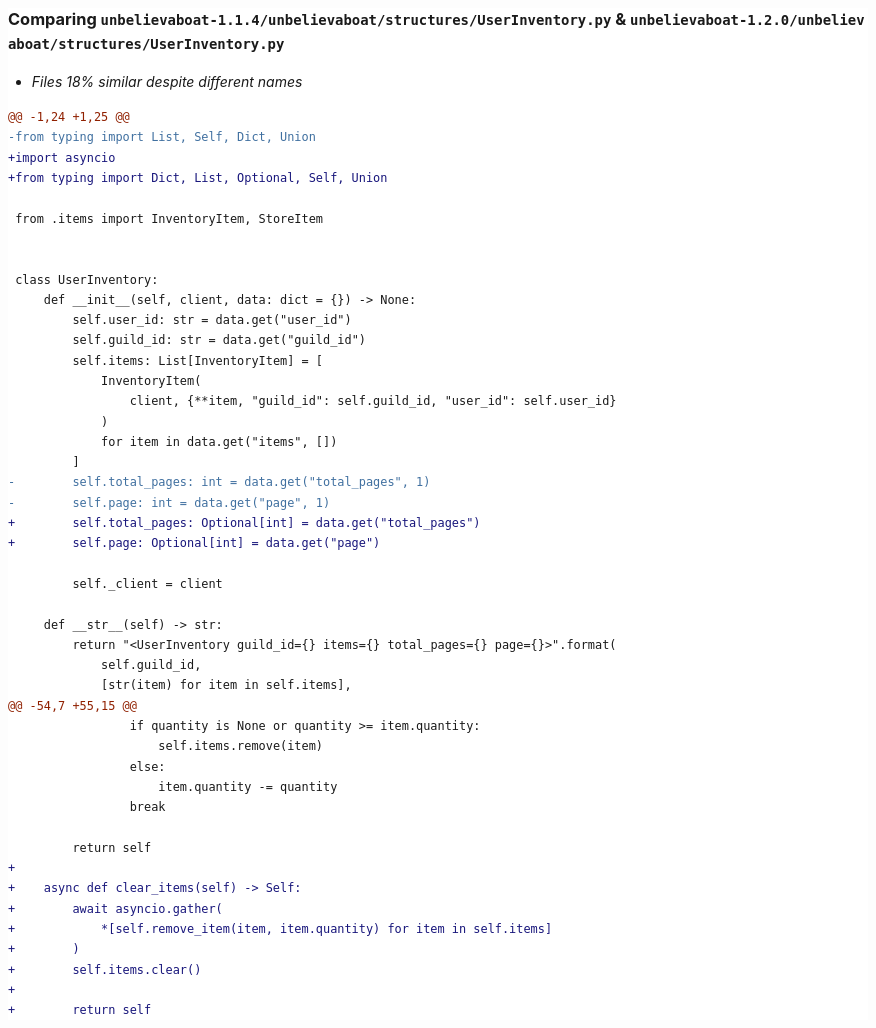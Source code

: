### Comparing `unbelievaboat-1.1.4/unbelievaboat/structures/UserInventory.py` & `unbelievaboat-1.2.0/unbelievaboat/structures/UserInventory.py`

 * *Files 18% similar despite different names*

```diff
@@ -1,24 +1,25 @@
-from typing import List, Self, Dict, Union
+import asyncio
+from typing import Dict, List, Optional, Self, Union
 
 from .items import InventoryItem, StoreItem
 
 
 class UserInventory:
     def __init__(self, client, data: dict = {}) -> None:
         self.user_id: str = data.get("user_id")
         self.guild_id: str = data.get("guild_id")
         self.items: List[InventoryItem] = [
             InventoryItem(
                 client, {**item, "guild_id": self.guild_id, "user_id": self.user_id}
             )
             for item in data.get("items", [])
         ]
-        self.total_pages: int = data.get("total_pages", 1)
-        self.page: int = data.get("page", 1)
+        self.total_pages: Optional[int] = data.get("total_pages")
+        self.page: Optional[int] = data.get("page")
 
         self._client = client
 
     def __str__(self) -> str:
         return "<UserInventory guild_id={} items={} total_pages={} page={}>".format(
             self.guild_id,
             [str(item) for item in self.items],
@@ -54,7 +55,15 @@
                 if quantity is None or quantity >= item.quantity:
                     self.items.remove(item)
                 else:
                     item.quantity -= quantity
                 break
 
         return self
+
+    async def clear_items(self) -> Self:
+        await asyncio.gather(
+            *[self.remove_item(item, item.quantity) for item in self.items]
+        )
+        self.items.clear()
+
+        return self
```
